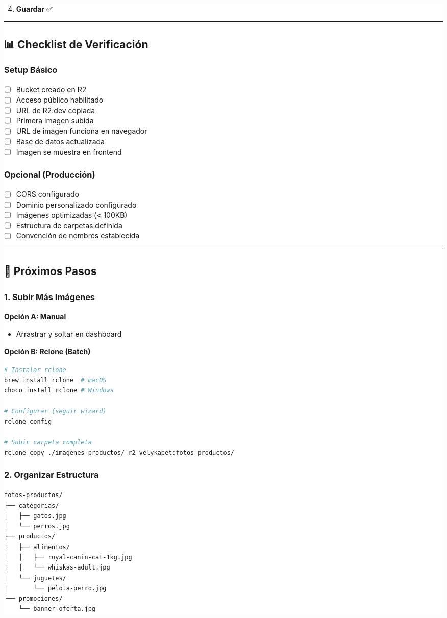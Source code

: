 4. **Guardar** ✅

---

## 📊 Checklist de Verificación

### Setup Básico

- [ ] Bucket creado en R2
- [ ] Acceso público habilitado
- [ ] URL de R2.dev copiada
- [ ] Primera imagen subida
- [ ] URL de imagen funciona en navegador
- [ ] Base de datos actualizada
- [ ] Imagen se muestra en frontend

### Opcional (Producción)

- [ ] CORS configurado
- [ ] Dominio personalizado configurado
- [ ] Imágenes optimizadas (< 100KB)
- [ ] Estructura de carpetas definida
- [ ] Convención de nombres establecida

---

## 🚀 Próximos Pasos

### 1. Subir Más Imágenes

**Opción A: Manual**
- Arrastrar y soltar en dashboard

**Opción B: Rclone (Batch)**
```bash
# Instalar rclone
brew install rclone  # macOS
choco install rclone # Windows

# Configurar (seguir wizard)
rclone config

# Subir carpeta completa
rclone copy ./imagenes-productos/ r2-velykapet:fotos-productos/
```

### 2. Organizar Estructura

```
fotos-productos/
├── categorias/
│   ├── gatos.jpg
│   └── perros.jpg
├── productos/
│   ├── alimentos/
│   │   ├── royal-canin-cat-1kg.jpg
│   │   └── whiskas-adult.jpg
│   └── juguetes/
│       └── pelota-perro.jpg
└── promociones/
    └── banner-oferta.jpg
```
